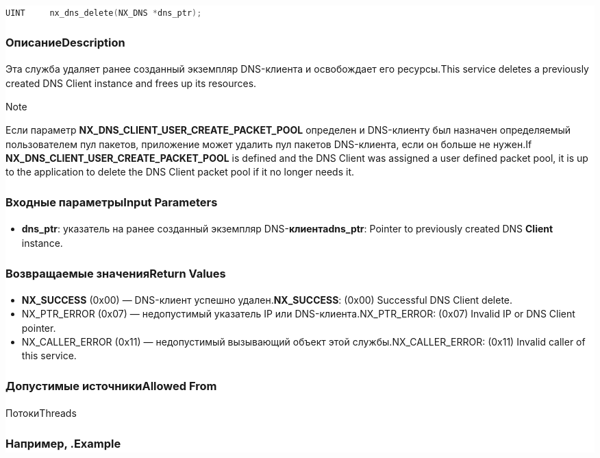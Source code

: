 ```c
UINT     nx_dns_delete(NX_DNS *dns_ptr);
```

### <a name="description"></a><span data-ttu-id="ca252-258">Описание</span><span class="sxs-lookup"><span data-stu-id="ca252-258">Description</span></span>

<span data-ttu-id="ca252-259">Эта служба удаляет ранее созданный экземпляр DNS-клиента и освобождает его ресурсы.</span><span class="sxs-lookup"><span data-stu-id="ca252-259">This service deletes a previously created DNS Client instance and frees up its resources.</span></span> 
>[!NOTE]
> <span data-ttu-id="ca252-260">Если параметр **NX_DNS_CLIENT_USER_CREATE_PACKET_POOL** определен и DNS-клиенту был назначен определяемый пользователем пул пакетов, приложение может удалить пул пакетов DNS-клиента, если он больше не нужен.</span><span class="sxs-lookup"><span data-stu-id="ca252-260">If **NX_DNS_CLIENT_USER_CREATE_PACKET_POOL** is defined and the DNS Client was assigned a user defined packet pool, it is up to the application to delete the DNS Client packet pool if it no longer needs it.</span></span>

### <a name="input-parameters"></a><span data-ttu-id="ca252-261">Входные параметры</span><span class="sxs-lookup"><span data-stu-id="ca252-261">Input Parameters</span></span>

- <span data-ttu-id="ca252-262">**dns_ptr**: указатель на ранее созданный экземпляр DNS-**клиента**</span><span class="sxs-lookup"><span data-stu-id="ca252-262">**dns_ptr**: Pointer to previously created DNS **Client** instance.</span></span>

### <a name="return-values"></a><span data-ttu-id="ca252-263">Возвращаемые значения</span><span class="sxs-lookup"><span data-stu-id="ca252-263">Return Values</span></span>

- <span data-ttu-id="ca252-264">**NX_SUCCESS** (0x00) — DNS-клиент успешно удален.</span><span class="sxs-lookup"><span data-stu-id="ca252-264">**NX_SUCCESS**: (0x00) Successful DNS Client delete.</span></span>
- <span data-ttu-id="ca252-265">NX_PTR_ERROR (0x07) — недопустимый указатель IP или DNS-клиента.</span><span class="sxs-lookup"><span data-stu-id="ca252-265">NX_PTR_ERROR: (0x07) Invalid IP or DNS Client pointer.</span></span>
- <span data-ttu-id="ca252-266">NX_CALLER_ERROR (0x11) — недопустимый вызывающий объект этой службы.</span><span class="sxs-lookup"><span data-stu-id="ca252-266">NX_CALLER_ERROR: (0x11) Invalid caller of this service.</span></span>

### <a name="allowed-from"></a><span data-ttu-id="ca252-267">Допустимые источники</span><span class="sxs-lookup"><span data-stu-id="ca252-267">Allowed From</span></span>

<span data-ttu-id="ca252-268">Потоки</span><span class="sxs-lookup"><span data-stu-id="ca252-268">Threads</span></span>

### <a name="example"></a><span data-ttu-id="ca252-269">Например, .</span><span class="sxs-lookup"><span data-stu-id="ca252-269">Example</span></span>
